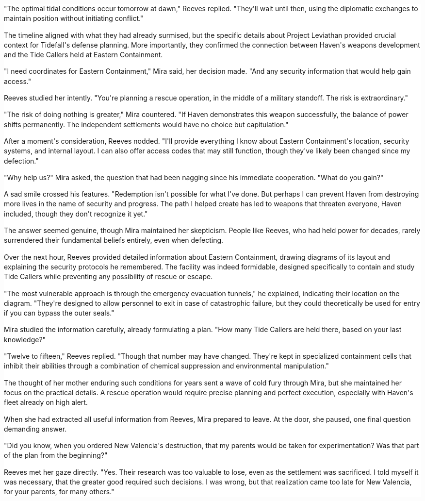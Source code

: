 "The optimal tidal conditions occur tomorrow at dawn," Reeves replied. "They'll wait until then, using the diplomatic exchanges to maintain position without initiating conflict."

The timeline aligned with what they had already surmised, but the specific details about Project Leviathan provided crucial context for Tidefall's defense planning. More importantly, they confirmed the connection between Haven's weapons development and the Tide Callers held at Eastern Containment.

"I need coordinates for Eastern Containment," Mira said, her decision made. "And any security information that would help gain access."

Reeves studied her intently. "You're planning a rescue operation, in the middle of a military standoff. The risk is extraordinary."

"The risk of doing nothing is greater," Mira countered. "If Haven demonstrates this weapon successfully, the balance of power shifts permanently. The independent settlements would have no choice but capitulation."

After a moment's consideration, Reeves nodded. "I'll provide everything I know about Eastern Containment's location, security systems, and internal layout. I can also offer access codes that may still function, though they've likely been changed since my defection."

"Why help us?" Mira asked, the question that had been nagging since his immediate cooperation. "What do you gain?"

A sad smile crossed his features. "Redemption isn't possible for what I've done. But perhaps I can prevent Haven from destroying more lives in the name of security and progress. The path I helped create has led to weapons that threaten everyone, Haven included, though they don't recognize it yet."

The answer seemed genuine, though Mira maintained her skepticism. People like Reeves, who had held power for decades, rarely surrendered their fundamental beliefs entirely, even when defecting.

Over the next hour, Reeves provided detailed information about Eastern Containment, drawing diagrams of its layout and explaining the security protocols he remembered. The facility was indeed formidable, designed specifically to contain and study Tide Callers while preventing any possibility of rescue or escape.

"The most vulnerable approach is through the emergency evacuation tunnels," he explained, indicating their location on the diagram. "They're designed to allow personnel to exit in case of catastrophic failure, but they could theoretically be used for entry if you can bypass the outer seals."

Mira studied the information carefully, already formulating a plan. "How many Tide Callers are held there, based on your last knowledge?"

"Twelve to fifteen," Reeves replied. "Though that number may have changed. They're kept in specialized containment cells that inhibit their abilities through a combination of chemical suppression and environmental manipulation."

The thought of her mother enduring such conditions for years sent a wave of cold fury through Mira, but she maintained her focus on the practical details. A rescue operation would require precise planning and perfect execution, especially with Haven's fleet already on high alert.

When she had extracted all useful information from Reeves, Mira prepared to leave. At the door, she paused, one final question demanding answer.

"Did you know, when you ordered New Valencia's destruction, that my parents would be taken for experimentation? Was that part of the plan from the beginning?"

Reeves met her gaze directly. "Yes. Their research was too valuable to lose, even as the settlement was sacrificed. I told myself it was necessary, that the greater good required such decisions. I was wrong, but that realization came too late for New Valencia, for your parents, for many others."
